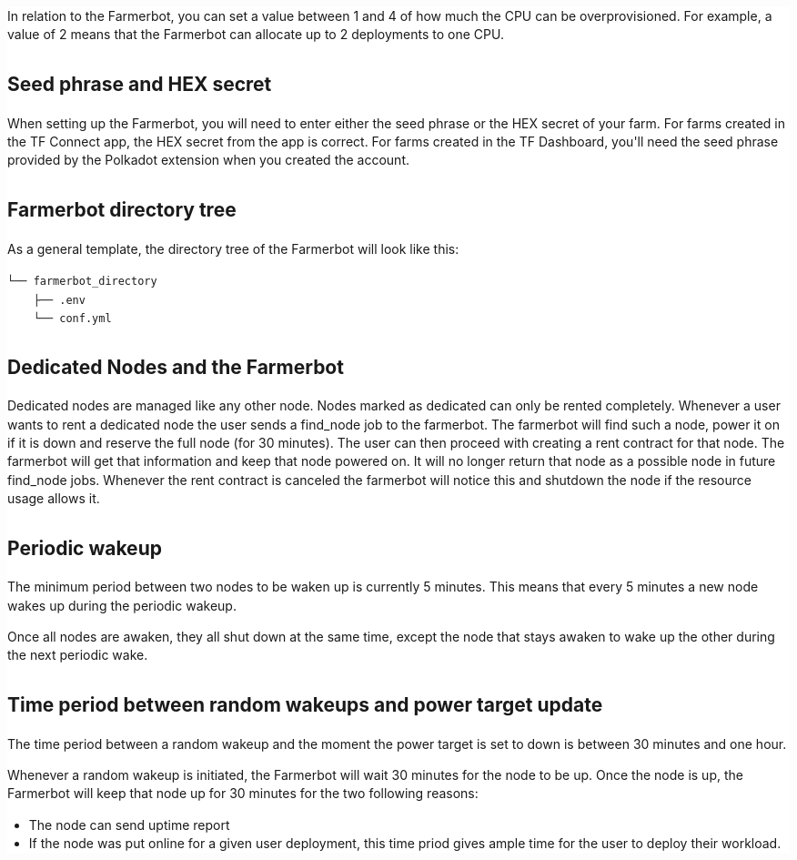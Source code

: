 In relation to the Farmerbot, you can set a value between 1 and 4 of how much the CPU can be overprovisioned. For example, a value of 2 means that the Farmerbot can allocate up to 2 deployments to one CPU.

## Seed phrase and HEX secret

When setting up the Farmerbot, you will need to enter either the seed phrase or the HEX secret of your farm. For farms created in the TF Connect app, the HEX secret from the app is correct. For farms created in the TF Dashboard, you'll need the seed phrase provided by the Polkadot extension when you created the account.

## Farmerbot directory tree

As a general template, the directory tree of the Farmerbot will look like this:

```
└── farmerbot_directory
    ├── .env
    └── conf.yml
```

## Dedicated Nodes and the Farmerbot

Dedicated nodes are managed like any other node. Nodes marked as dedicated can only be rented completely. Whenever a user wants to rent a dedicated node the user sends a find_node job to the farmerbot. The farmerbot will find such a node, power it on if it is down and reserve the full node (for 30 minutes). The user can then proceed with creating a rent contract for that node. The farmerbot will get that information and keep that node powered on. It will no longer return that node as a possible node in future find_node jobs. Whenever the rent contract is canceled the farmerbot will notice this and shutdown the node if the resource usage allows it.

## Periodic wakeup

The minimum period between two nodes to be waken up is currently 5 minutes. This means that every 5 minutes a new node wakes up during the periodic wakeup.

Once all nodes are awaken, they all shut down at the same time, except the node that stays awaken to wake up the other during the next periodic wake.

## Time period between random wakeups and power target update

The time period between a random wakeup and the moment the power target is set to down is between 30 minutes and one hour.

Whenever a random wakeup is initiated, the Farmerbot will wait 30 minutes for the node to be up. Once the node is up, the Farmerbot will keep that node up for 30 minutes for the two following reasons:

* The node can send uptime report
* If the node was put online for a given user deployment, this time priod gives ample time for the user to deploy their workload.
